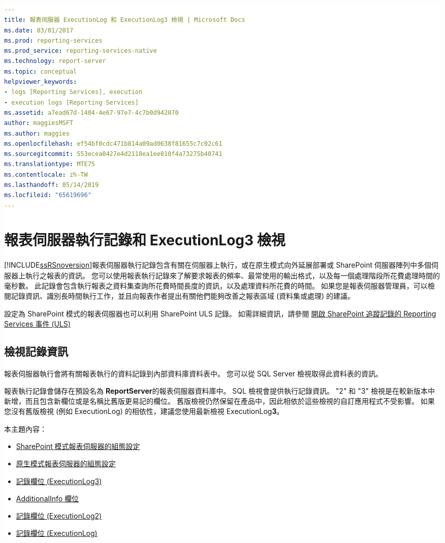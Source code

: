 ```yaml
---
title: 報表伺服器 ExecutionLog 和 ExecutionLog3 檢視 | Microsoft Docs
ms.date: 03/01/2017
ms.prod: reporting-services
ms.prod_service: reporting-services-native
ms.technology: report-server
ms.topic: conceptual
helpviewer_keywords:
- logs [Reporting Services], execution
- execution logs [Reporting Services]
ms.assetid: a7ead67d-1404-4e67-97e7-4c7b0d942070
author: maggiesMSFT
ms.author: maggies
ms.openlocfilehash: ef54bf0cdc471b814a09ad0638f81655c7c02c61
ms.sourcegitcommit: 553ecea0427e4d2118ea1ee810f4a73275b40741
ms.translationtype: MTE75
ms.contentlocale: zh-TW
ms.lasthandoff: 05/14/2019
ms.locfileid: "65619696"
---
```

# <a name="report-server-executionlog-and-the-executionlog3-view"></a>報表伺服器執行記錄和 ExecutionLog3 檢視
  [!INCLUDE[ssRSnoversion](../../includes/ssrsnoversion-md.md)]報表伺服器執行記錄包含有關在伺服器上執行，或在原生模式向外延展部署或 SharePoint 伺服器陣列中多個伺服器上執行之報表的資訊。 您可以使用報表執行記錄來了解要求報表的頻率、最常使用的輸出格式，以及每一個處理階段所花費處理時間的毫秒數。 此記錄會包含執行報表之資料集查詢所花費時間長度的資訊，以及處理資料所花費的時間。 如果您是報表伺服器管理員，可以檢閱記錄資訊、識別長時間執行工作，並且向報表作者提出有關他們能夠改善之報表區域 (資料集或處理) 的建議。  
  
 設定為 SharePoint 模式的報表伺服器也可以利用 SharePoint ULS 記錄。 如需詳細資訊，請參閱 [開啟 SharePoint 追蹤記錄的 Reporting Services 事件 &#40;ULS&#41;](../../reporting-services/report-server/turn-on-reporting-services-events-for-the-sharepoint-trace-log-uls.md)  
  
##  <a name="bkmk_top"></a> 檢視記錄資訊  
 報表伺服器執行會將有關報表執行的資料記錄到內部資料庫資料表中。 您可以從 SQL Server 檢視取得此資料表的資訊。  
  
 報表執行記錄會儲存在預設名為 **ReportServer**的報表伺服器資料庫中。 SQL 檢視會提供執行記錄資訊。 "2" 和 "3" 檢視是在較新版本中新增，而且包含新欄位或是名稱比舊版更易記的欄位。 舊版檢視仍然保留在產品中，因此相依於這些檢視的自訂應用程式不受影響。 如果您沒有舊版檢視 (例如 ExecutionLog) 的相依性，建議您使用最新檢視 ExecutionLog**3**。  
  
 本主題內容：  
  
-   [SharePoint 模式報表伺服器的組態設定](#bkmk_sharepoint)  
  
-   [原生模式報表伺服器的組態設定](#bkmk_native)  
  
-   [記錄欄位 (ExecutionLog3)](#bkmk_executionlog3)  
  
-   [AdditionalInfo 欄位](#bkmk_additionalinfo)  
  
-   [記錄欄位 (ExecutionLog2)](#bkmk_executionlog2)  
  
-   [記錄欄位 (ExecutionLog)](#bkmk_executionlog)  
  